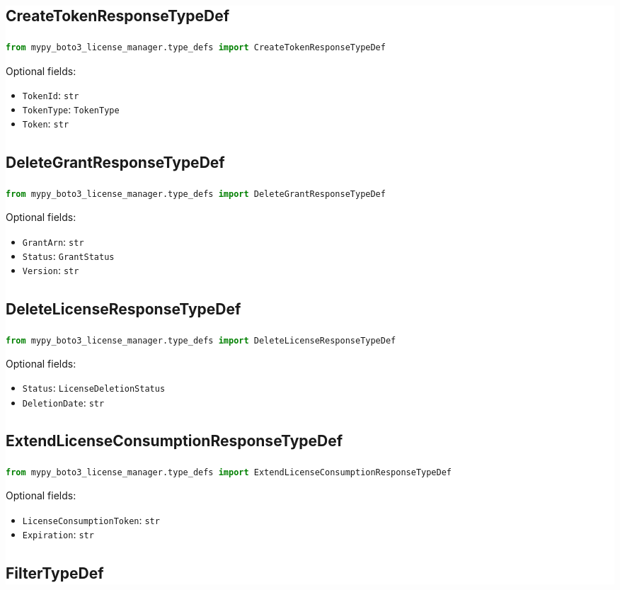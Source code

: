 
## CreateTokenResponseTypeDef

```python
from mypy_boto3_license_manager.type_defs import CreateTokenResponseTypeDef
```




Optional fields:
- `TokenId`: `str`
- `TokenType`: `TokenType`
- `Token`: `str`


## DeleteGrantResponseTypeDef

```python
from mypy_boto3_license_manager.type_defs import DeleteGrantResponseTypeDef
```




Optional fields:
- `GrantArn`: `str`
- `Status`: `GrantStatus`
- `Version`: `str`


## DeleteLicenseResponseTypeDef

```python
from mypy_boto3_license_manager.type_defs import DeleteLicenseResponseTypeDef
```




Optional fields:
- `Status`: `LicenseDeletionStatus`
- `DeletionDate`: `str`


## ExtendLicenseConsumptionResponseTypeDef

```python
from mypy_boto3_license_manager.type_defs import ExtendLicenseConsumptionResponseTypeDef
```




Optional fields:
- `LicenseConsumptionToken`: `str`
- `Expiration`: `str`


## FilterTypeDef
